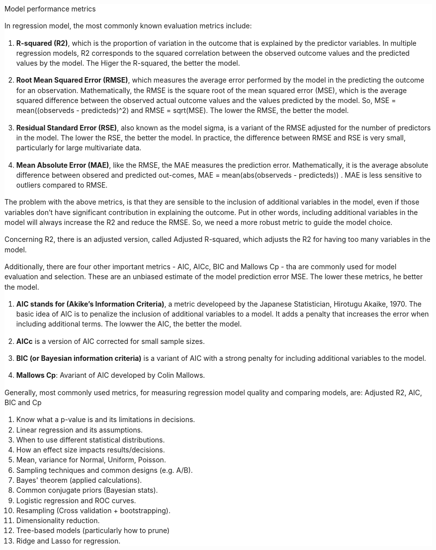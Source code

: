 Model performance metrics

In regression model, the most commonly known evaluation metrics include:

1. **R-squared (R2)**, which is the proportion of variation in the outcome that is explained by the predictor variables. In multiple regression models, R2 corresponds to the squared correlation between the observed outcome values and the predicted values by the model. The Higer the R-squared, the better the model.

2. **Root Mean Squared Error (RMSE)**, which measures the average error performed by the model in the predicting the outcome for an observation. Mathematically, the RMSE is the square root of the mean squared error (MSE), which is the average squared difference between the observed actual outcome values and the values predicted by the model. So, MSE = mean((observeds - predicteds)^2) and RMSE = sqrt(MSE). The lower the RMSE, the better the model.

3. **Residual Standard Error (RSE)**, also known as the model sigma, is a variant of the RMSE adjusted for the number of predictors in the model. The lower the RSE, the better the model. In practice, the difference between RMSE and RSE is very small, particularly for large multivariate data.

4. **Mean Absolute Error (MAE)**, like the RMSE, the MAE measures the prediction error. Mathematically, it is the average absolute difference between obsered and predicted out-comes, MAE = mean(abs(observeds - predicteds)) . MAE is less sensitive to outliers compared to RMSE.

The problem with the above metrics, is that they are sensible to the inclusion of additional variables in the model, even if those variables don’t have significant contribution in explaining the outcome. Put in other words, including additional variables in the model will always increase the R2 and reduce the RMSE. So, we need a more robust metric to guide the model choice.

Concerning R2, there is an adjusted version, called Adjusted R-squared, which adjusts the R2 for having too many variables in the model.

Additionally, there are four other important metrics - AIC, AICc, BIC and Mallows Cp - tha are commonly used for model evaluation and selection. These are an unbiased estimate of the model prediction error MSE. The lower these metrics, he better the model.

1. **AIC stands for (Akike’s Information Criteria)**, a metric developeed by the Japanese Statistician, Hirotugu Akaike, 1970. The basic idea of AIC is to penalize the inclusion of additional variables to a model. It adds a penalty that increases the error when including additional terms. The lowwer the AIC, the better the model.

2. **AICc** is a version of AIC corrected for small sample sizes.

3. **BIC (or Bayesian information criteria)** is a variant of AIC with a strong penalty for including additional variables to the model.

4. **Mallows Cp**: Avariant of AIC developed by Colin Mallows.

Generally, most commonly used metrics, for measuring regression model quality and comparing models, are: Adjusted R2, AIC, BIC and Cp

1. Know what a p-value is and its limitations in decisions.
2. Linear regression and its assumptions.
3. When to use different statistical distributions.
4. How an effect size impacts results/decisions.
5. Mean, variance for Normal, Uniform, Poisson.
6. Sampling techniques and common designs (e.g. A/B).
7. Bayes' theorem (applied calculations).
8. Common conjugate priors (Bayesian stats).
9. Logistic regression and ROC curves.
10. Resampling (Cross validation + bootstrapping).
11. Dimensionality reduction.
12. Tree-based models (particularly how to prune)
13. Ridge and Lasso for regression.
